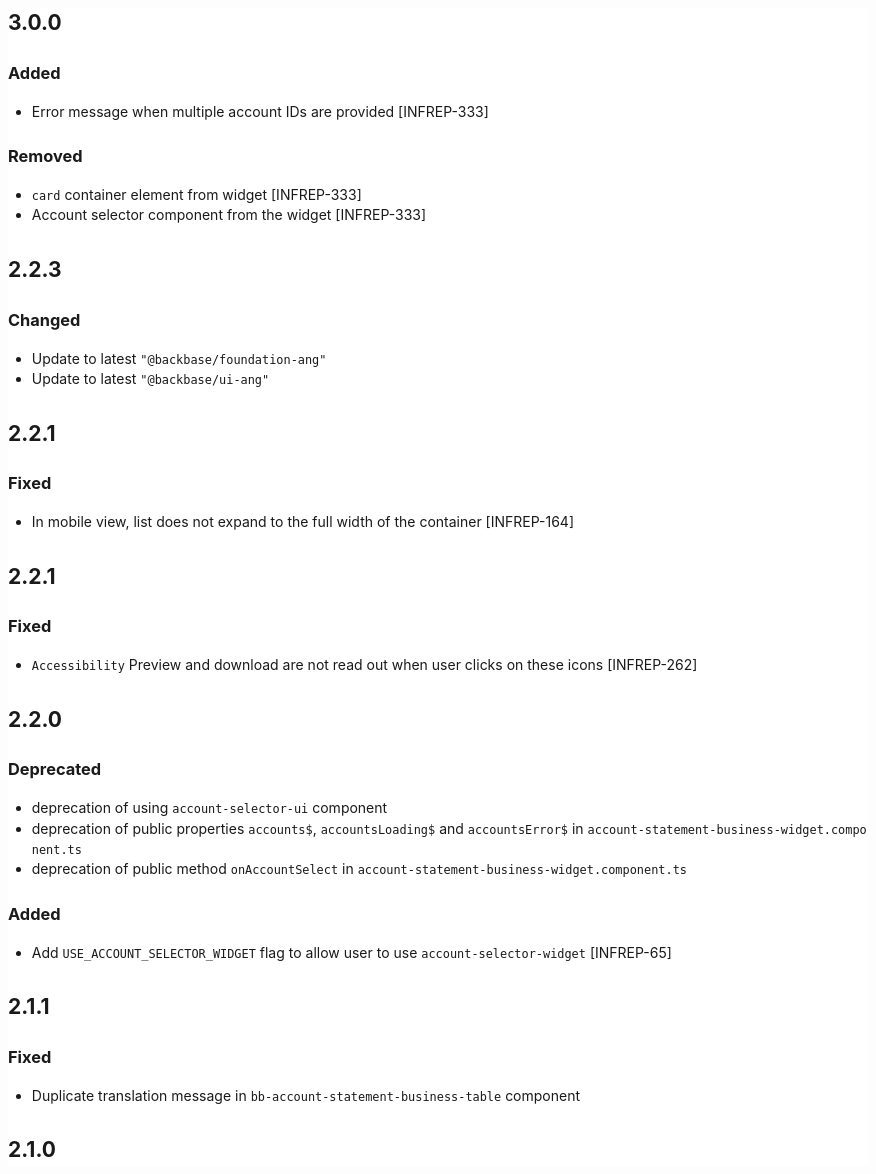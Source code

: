 ## 3.0.0

### Added
- Error message when multiple account IDs are provided [INFREP-333]

### Removed
- `card` container element from widget [INFREP-333]
- Account selector component from the widget [INFREP-333]

## 2.2.3

### Changed
- Update to latest `"@backbase/foundation-ang"`
- Update to latest `"@backbase/ui-ang"`

## 2.2.1

### Fixed
- In mobile view, list does not expand to the full width of the container [INFREP-164]

## 2.2.1

### Fixed
- `Accessibility` Preview and download are not read out when user clicks on these icons [INFREP-262]

## 2.2.0

### Deprecated
- deprecation of using `account-selector-ui` component
- deprecation of public properties `accounts$`, `accountsLoading$` and `accountsError$` in `account-statement-business-widget.component.ts`
- deprecation of public method `onAccountSelect` in `account-statement-business-widget.component.ts`

### Added
- Add `USE_ACCOUNT_SELECTOR_WIDGET` flag to allow user to use `account-selector-widget` [INFREP-65]

## 2.1.1

### Fixed
- Duplicate translation message in `bb-account-statement-business-table` component

## 2.1.0
